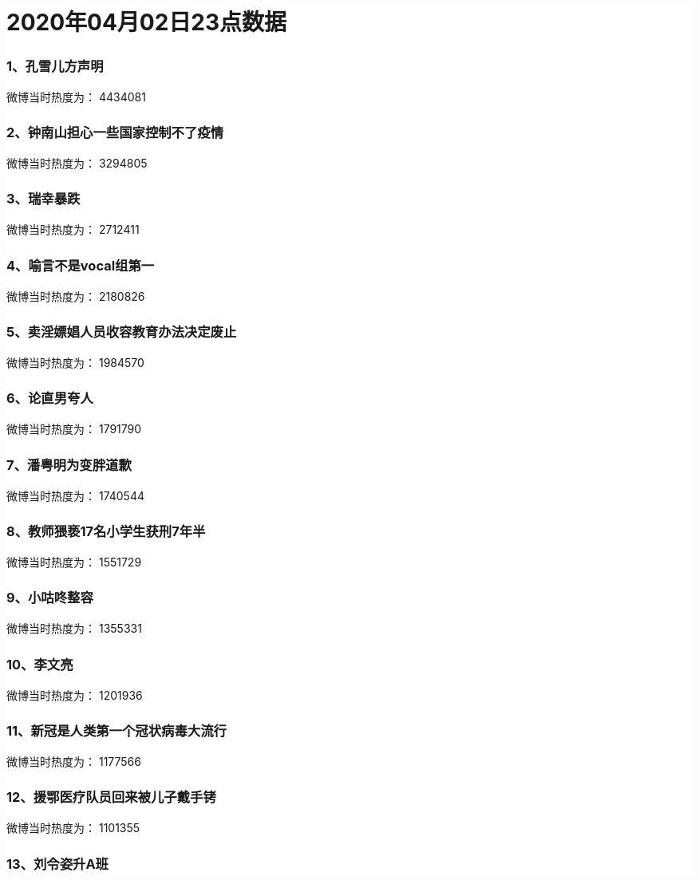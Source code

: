 #  2020年04月02日23点数据

### 1、孔雪儿方声明

微博当时热度为： 4434081

### 2、钟南山担心一些国家控制不了疫情

微博当时热度为： 3294805

### 3、瑞幸暴跌

微博当时热度为： 2712411

### 4、喻言不是vocal组第一

微博当时热度为： 2180826

### 5、卖淫嫖娼人员收容教育办法决定废止

微博当时热度为： 1984570

### 6、论直男夸人

微博当时热度为： 1791790

### 7、潘粤明为变胖道歉

微博当时热度为： 1740544

### 8、教师猥亵17名小学生获刑7年半

微博当时热度为： 1551729

### 9、小咕咚整容

微博当时热度为： 1355331

### 10、李文亮

微博当时热度为： 1201936

### 11、新冠是人类第一个冠状病毒大流行

微博当时热度为： 1177566

### 12、援鄂医疗队员回来被儿子戴手铐

微博当时热度为： 1101355

### 13、刘令姿升A班
